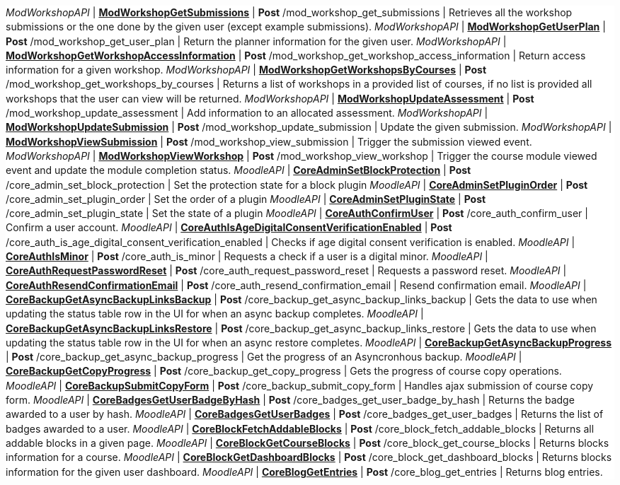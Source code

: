 *ModWorkshopAPI* | [**ModWorkshopGetSubmissions**](docs/ModWorkshopAPI.md#modworkshopgetsubmissions) | **Post** /mod_workshop_get_submissions | Retrieves all the workshop submissions or the one done by the given user (except example submissions).
*ModWorkshopAPI* | [**ModWorkshopGetUserPlan**](docs/ModWorkshopAPI.md#modworkshopgetuserplan) | **Post** /mod_workshop_get_user_plan | Return the planner information for the given user.
*ModWorkshopAPI* | [**ModWorkshopGetWorkshopAccessInformation**](docs/ModWorkshopAPI.md#modworkshopgetworkshopaccessinformation) | **Post** /mod_workshop_get_workshop_access_information | Return access information for a given workshop.
*ModWorkshopAPI* | [**ModWorkshopGetWorkshopsByCourses**](docs/ModWorkshopAPI.md#modworkshopgetworkshopsbycourses) | **Post** /mod_workshop_get_workshops_by_courses | Returns a list of workshops in a provided list of courses, if no list is provided all workshops that                             the user can view will be returned.
*ModWorkshopAPI* | [**ModWorkshopUpdateAssessment**](docs/ModWorkshopAPI.md#modworkshopupdateassessment) | **Post** /mod_workshop_update_assessment | Add information to an allocated assessment.
*ModWorkshopAPI* | [**ModWorkshopUpdateSubmission**](docs/ModWorkshopAPI.md#modworkshopupdatesubmission) | **Post** /mod_workshop_update_submission | Update the given submission.
*ModWorkshopAPI* | [**ModWorkshopViewSubmission**](docs/ModWorkshopAPI.md#modworkshopviewsubmission) | **Post** /mod_workshop_view_submission | Trigger the submission viewed event.
*ModWorkshopAPI* | [**ModWorkshopViewWorkshop**](docs/ModWorkshopAPI.md#modworkshopviewworkshop) | **Post** /mod_workshop_view_workshop | Trigger the course module viewed event and update the module completion status.
*MoodleAPI* | [**CoreAdminSetBlockProtection**](docs/MoodleAPI.md#coreadminsetblockprotection) | **Post** /core_admin_set_block_protection | Set the protection state for a block plugin
*MoodleAPI* | [**CoreAdminSetPluginOrder**](docs/MoodleAPI.md#coreadminsetpluginorder) | **Post** /core_admin_set_plugin_order | Set the order of a plugin
*MoodleAPI* | [**CoreAdminSetPluginState**](docs/MoodleAPI.md#coreadminsetpluginstate) | **Post** /core_admin_set_plugin_state | Set the state of a plugin
*MoodleAPI* | [**CoreAuthConfirmUser**](docs/MoodleAPI.md#coreauthconfirmuser) | **Post** /core_auth_confirm_user | Confirm a user account.
*MoodleAPI* | [**CoreAuthIsAgeDigitalConsentVerificationEnabled**](docs/MoodleAPI.md#coreauthisagedigitalconsentverificationenabled) | **Post** /core_auth_is_age_digital_consent_verification_enabled | Checks if age digital consent verification is enabled.
*MoodleAPI* | [**CoreAuthIsMinor**](docs/MoodleAPI.md#coreauthisminor) | **Post** /core_auth_is_minor | Requests a check if a user is a digital minor.
*MoodleAPI* | [**CoreAuthRequestPasswordReset**](docs/MoodleAPI.md#coreauthrequestpasswordreset) | **Post** /core_auth_request_password_reset | Requests a password reset.
*MoodleAPI* | [**CoreAuthResendConfirmationEmail**](docs/MoodleAPI.md#coreauthresendconfirmationemail) | **Post** /core_auth_resend_confirmation_email | Resend confirmation email.
*MoodleAPI* | [**CoreBackupGetAsyncBackupLinksBackup**](docs/MoodleAPI.md#corebackupgetasyncbackuplinksbackup) | **Post** /core_backup_get_async_backup_links_backup | Gets the data to use when updating the status table row in the UI for when an async backup completes.
*MoodleAPI* | [**CoreBackupGetAsyncBackupLinksRestore**](docs/MoodleAPI.md#corebackupgetasyncbackuplinksrestore) | **Post** /core_backup_get_async_backup_links_restore | Gets the data to use when updating the status table row in the UI for when an async restore completes.
*MoodleAPI* | [**CoreBackupGetAsyncBackupProgress**](docs/MoodleAPI.md#corebackupgetasyncbackupprogress) | **Post** /core_backup_get_async_backup_progress | Get the progress of an Asyncronhous backup.
*MoodleAPI* | [**CoreBackupGetCopyProgress**](docs/MoodleAPI.md#corebackupgetcopyprogress) | **Post** /core_backup_get_copy_progress | Gets the progress of course copy operations.
*MoodleAPI* | [**CoreBackupSubmitCopyForm**](docs/MoodleAPI.md#corebackupsubmitcopyform) | **Post** /core_backup_submit_copy_form | Handles ajax submission of course copy form.
*MoodleAPI* | [**CoreBadgesGetUserBadgeByHash**](docs/MoodleAPI.md#corebadgesgetuserbadgebyhash) | **Post** /core_badges_get_user_badge_by_hash | Returns the badge awarded to a user by hash.
*MoodleAPI* | [**CoreBadgesGetUserBadges**](docs/MoodleAPI.md#corebadgesgetuserbadges) | **Post** /core_badges_get_user_badges | Returns the list of badges awarded to a user.
*MoodleAPI* | [**CoreBlockFetchAddableBlocks**](docs/MoodleAPI.md#coreblockfetchaddableblocks) | **Post** /core_block_fetch_addable_blocks | Returns all addable blocks in a given page.
*MoodleAPI* | [**CoreBlockGetCourseBlocks**](docs/MoodleAPI.md#coreblockgetcourseblocks) | **Post** /core_block_get_course_blocks | Returns blocks information for a course.
*MoodleAPI* | [**CoreBlockGetDashboardBlocks**](docs/MoodleAPI.md#coreblockgetdashboardblocks) | **Post** /core_block_get_dashboard_blocks | Returns blocks information for the given user dashboard.
*MoodleAPI* | [**CoreBlogGetEntries**](docs/MoodleAPI.md#corebloggetentries) | **Post** /core_blog_get_entries | Returns blog entries.